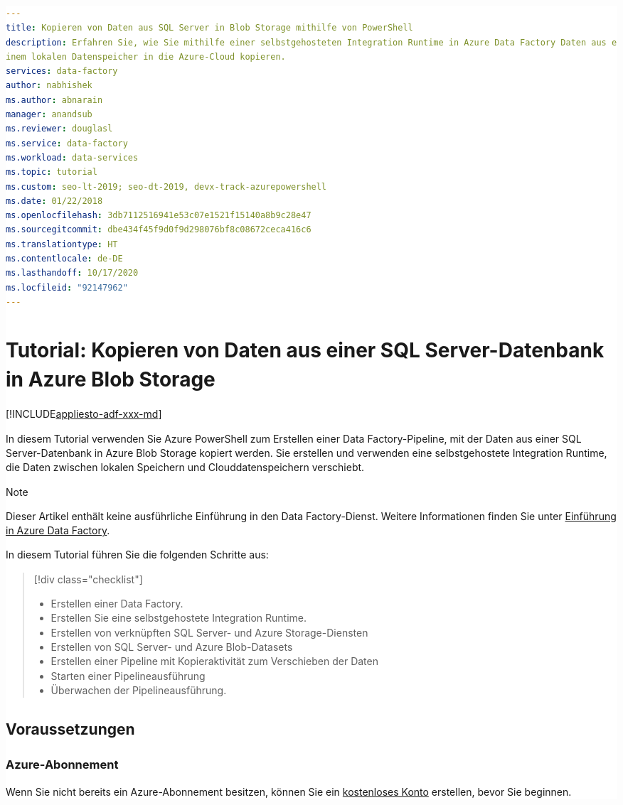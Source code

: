 ```yaml
---
title: Kopieren von Daten aus SQL Server in Blob Storage mithilfe von PowerShell
description: Erfahren Sie, wie Sie mithilfe einer selbstgehosteten Integration Runtime in Azure Data Factory Daten aus einem lokalen Datenspeicher in die Azure-Cloud kopieren.
services: data-factory
author: nabhishek
ms.author: abnarain
manager: anandsub
ms.reviewer: douglasl
ms.service: data-factory
ms.workload: data-services
ms.topic: tutorial
ms.custom: seo-lt-2019; seo-dt-2019, devx-track-azurepowershell
ms.date: 01/22/2018
ms.openlocfilehash: 3db7112516941e53c07e1521f15140a8b9c28e47
ms.sourcegitcommit: dbe434f45f9d0f9d298076bf8c08672ceca416c6
ms.translationtype: HT
ms.contentlocale: de-DE
ms.lasthandoff: 10/17/2020
ms.locfileid: "92147962"
---
```

# <a name="tutorial-copy-data-from-a-sql-server-database-to-azure-blob-storage"></a>Tutorial: Kopieren von Daten aus einer SQL Server-Datenbank in Azure Blob Storage

[!INCLUDE[appliesto-adf-xxx-md](includes/appliesto-adf-xxx-md.md)]

In diesem Tutorial verwenden Sie Azure PowerShell zum Erstellen einer Data Factory-Pipeline, mit der Daten aus einer SQL Server-Datenbank in Azure Blob Storage kopiert werden. Sie erstellen und verwenden eine selbstgehostete Integration Runtime, die Daten zwischen lokalen Speichern und Clouddatenspeichern verschiebt.

> [!NOTE]
> Dieser Artikel enthält keine ausführliche Einführung in den Data Factory-Dienst. Weitere Informationen finden Sie unter [Einführung in Azure Data Factory](introduction.md).

In diesem Tutorial führen Sie die folgenden Schritte aus:

> [!div class="checklist"]
> * Erstellen einer Data Factory.
> * Erstellen Sie eine selbstgehostete Integration Runtime.
> * Erstellen von verknüpften SQL Server- und Azure Storage-Diensten
> * Erstellen von SQL Server- und Azure Blob-Datasets
> * Erstellen einer Pipeline mit Kopieraktivität zum Verschieben der Daten
> * Starten einer Pipelineausführung
> * Überwachen der Pipelineausführung.

## <a name="prerequisites"></a>Voraussetzungen
### <a name="azure-subscription"></a>Azure-Abonnement
Wenn Sie nicht bereits ein Azure-Abonnement besitzen, können Sie ein [kostenloses Konto](https://azure.microsoft.com/free/) erstellen, bevor Sie beginnen.
